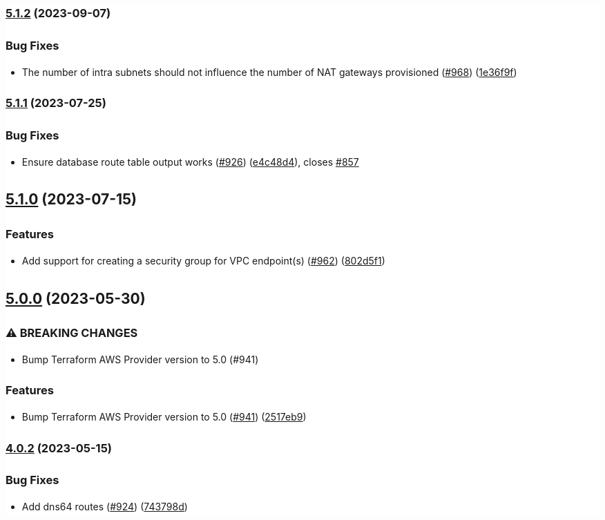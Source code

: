 ### [5.1.2](https://github.com/terraform-aws-modules/terraform-aws-vpc/compare/v5.1.1...v5.1.2) (2023-09-07)


### Bug Fixes

* The number of intra subnets should not influence the number of NAT gateways provisioned ([#968](https://github.com/terraform-aws-modules/terraform-aws-vpc/issues/968)) ([1e36f9f](https://github.com/terraform-aws-modules/terraform-aws-vpc/commit/1e36f9f8a01eb26be83d8e1ce2227a6890390b0e))

### [5.1.1](https://github.com/terraform-aws-modules/terraform-aws-vpc/compare/v5.1.0...v5.1.1) (2023-07-25)


### Bug Fixes

* Ensure database route table output works ([#926](https://github.com/terraform-aws-modules/terraform-aws-vpc/issues/926)) ([e4c48d4](https://github.com/terraform-aws-modules/terraform-aws-vpc/commit/e4c48d4675718d5bd8c72c6b934c70c0f4bf1670)), closes [#857](https://github.com/terraform-aws-modules/terraform-aws-vpc/issues/857)

## [5.1.0](https://github.com/terraform-aws-modules/terraform-aws-vpc/compare/v5.0.0...v5.1.0) (2023-07-15)


### Features

* Add support for creating a security group for VPC endpoint(s) ([#962](https://github.com/terraform-aws-modules/terraform-aws-vpc/issues/962)) ([802d5f1](https://github.com/terraform-aws-modules/terraform-aws-vpc/commit/802d5f14c29db4e50b3f2aaf87950845594a31bd))

## [5.0.0](https://github.com/terraform-aws-modules/terraform-aws-vpc/compare/v4.0.2...v5.0.0) (2023-05-30)


### ⚠ BREAKING CHANGES

* Bump Terraform AWS Provider version to 5.0 (#941)

### Features

* Bump Terraform AWS Provider version to 5.0 ([#941](https://github.com/terraform-aws-modules/terraform-aws-vpc/issues/941)) ([2517eb9](https://github.com/terraform-aws-modules/terraform-aws-vpc/commit/2517eb98a39500897feecd27178994055ee2eb5e))

### [4.0.2](https://github.com/terraform-aws-modules/terraform-aws-vpc/compare/v4.0.1...v4.0.2) (2023-05-15)


### Bug Fixes

* Add dns64 routes ([#924](https://github.com/terraform-aws-modules/terraform-aws-vpc/issues/924)) ([743798d](https://github.com/terraform-aws-modules/terraform-aws-vpc/commit/743798daa14b8a5b827b37053ca7e3c5b8865c06))
